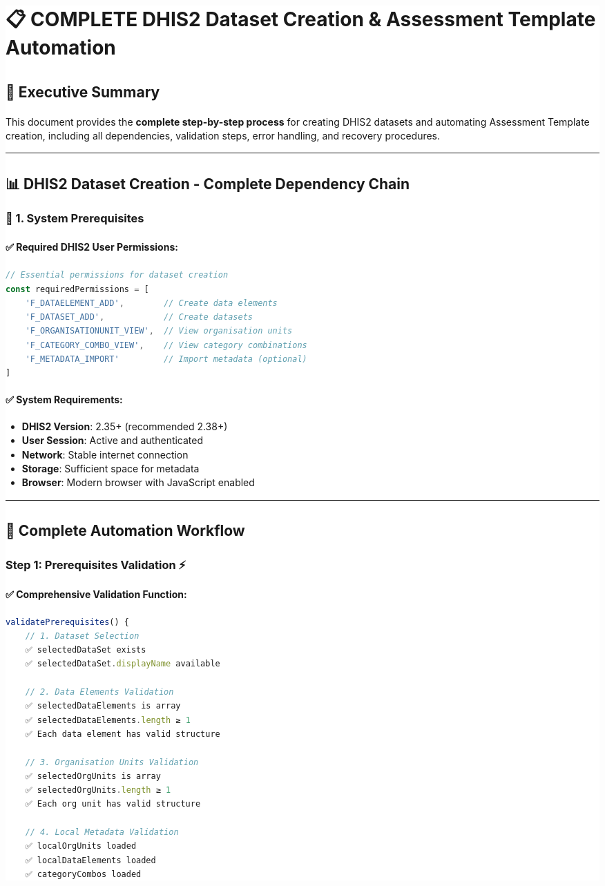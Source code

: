 # 📋 **COMPLETE DHIS2 Dataset Creation & Assessment Template Automation**

## 🎯 **Executive Summary**

This document provides the **complete step-by-step process** for creating DHIS2 datasets and automating Assessment Template creation, including all dependencies, validation steps, error handling, and recovery procedures.

---

## **📊 DHIS2 Dataset Creation - Complete Dependency Chain**

### **🔧 1. System Prerequisites**

#### **✅ Required DHIS2 User Permissions:**
```javascript
// Essential permissions for dataset creation
const requiredPermissions = [
    'F_DATAELEMENT_ADD',        // Create data elements
    'F_DATASET_ADD',            // Create datasets
    'F_ORGANISATIONUNIT_VIEW',  // View organisation units
    'F_CATEGORY_COMBO_VIEW',    // View category combinations
    'F_METADATA_IMPORT'         // Import metadata (optional)
]
```

#### **✅ System Requirements:**
- **DHIS2 Version**: 2.35+ (recommended 2.38+)
- **User Session**: Active and authenticated
- **Network**: Stable internet connection
- **Storage**: Sufficient space for metadata
- **Browser**: Modern browser with JavaScript enabled

---

## **🔄 Complete Automation Workflow**

### **Step 1: Prerequisites Validation** ⚡

#### **✅ Comprehensive Validation Function:**
```javascript
validatePrerequisites() {
    // 1. Dataset Selection
    ✅ selectedDataSet exists
    ✅ selectedDataSet.displayName available
    
    // 2. Data Elements Validation
    ✅ selectedDataElements is array
    ✅ selectedDataElements.length ≥ 1
    ✅ Each data element has valid structure
    
    // 3. Organisation Units Validation
    ✅ selectedOrgUnits is array
    ✅ selectedOrgUnits.length ≥ 1
    ✅ Each org unit has valid structure
    
    // 4. Local Metadata Validation
    ✅ localOrgUnits loaded
    ✅ localDataElements loaded
    ✅ categoryCombos loaded
```